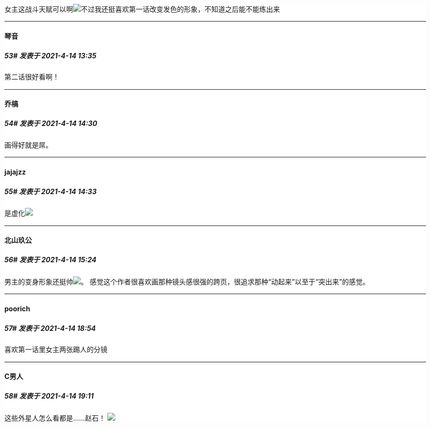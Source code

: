 
女主这战斗天赋可以啊<img src="https://static.saraba1st.com/image/smiley/face2017/067.png" referrerpolicy="no-referrer">不过我还挺喜欢第一话改变发色的形象，不知道之后能不能练出来


*****

####  琴音  
##### 53#       发表于 2021-4-14 13:35


第二话很好看啊！


*****

####  乔槁  
##### 54#       发表于 2021-4-14 14:30


画得好就是屌。


*****

####  jajajzz  
##### 55#       发表于 2021-4-14 14:33


是虚化<img src="https://static.saraba1st.com/image/smiley/face2017/067.png" referrerpolicy="no-referrer">


*****

####  北山玖公  
##### 56#       发表于 2021-4-14 15:24


男主的变身形象还挺帅<img src="https://static.saraba1st.com/image/smiley/face2017/018.png" referrerpolicy="no-referrer">。
感觉这个作者很喜欢画那种镜头感很强的跨页，很追求那种“动起来”以至于“突出来”的感觉。


*****

####  poorich  
##### 57#       发表于 2021-4-14 18:54


喜欢第一话里女主两张踢人的分镜


*****

####  C男人  
##### 58#       发表于 2021-4-14 19:11


这些外星人怎么看都是……赵石！ <img src="https://static.saraba1st.com/image/smiley/face2017/068.png" referrerpolicy="no-referrer">
